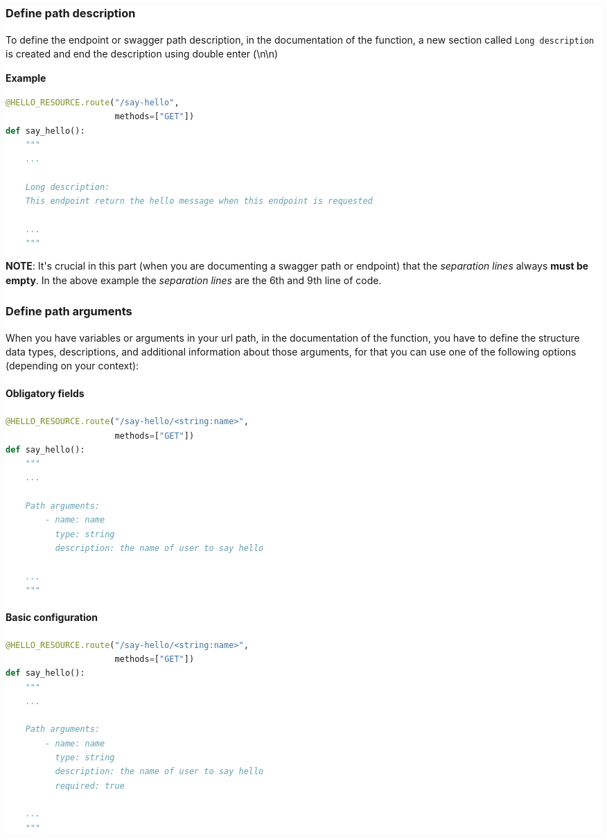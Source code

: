 ### Define path description

To define the endpoint or swagger path description, in the documentation of the function, a new section called `Long description` is created and end the description using double enter (\n\n)  

**Example**

```py
@HELLO_RESOURCE.route("/say-hello",
                      methods=["GET"])
def say_hello():
    """
    ...

    Long description:
    This endpoint return the hello message when this endpoint is requested

    ...
    """
```

**NOTE**: It's crucial in this part (when you are documenting a swagger path or endpoint) that the *separation lines* always **must be empty**. In the above example the *separation lines* are the 6th and 9th line of code.

### Define path arguments

When you have variables or arguments in your url path, in the documentation of the function, you have to define the structure data types, descriptions, and additional information about those arguments, for that you can use one of the following options (depending on your context):

#### Obligatory fields

```py
@HELLO_RESOURCE.route("/say-hello/<string:name>",
                      methods=["GET"])
def say_hello():
    """
    ...

    Path arguments:
        - name: name
          type: string
          description: the name of user to say hello

    ...
    """
```

#### Basic configuration

```py
@HELLO_RESOURCE.route("/say-hello/<string:name>",
                      methods=["GET"])
def say_hello():
    """
    ...

    Path arguments:
        - name: name
          type: string
          description: the name of user to say hello
          required: true

    ...
    """
```